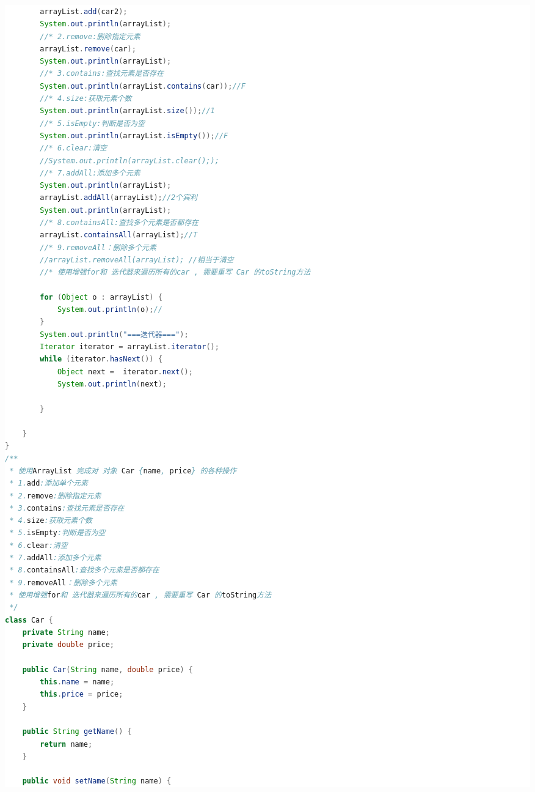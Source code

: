 ```java
        arrayList.add(car2);
        System.out.println(arrayList);
        //* 2.remove:删除指定元素
        arrayList.remove(car);
        System.out.println(arrayList);
        //* 3.contains:查找元素是否存在
        System.out.println(arrayList.contains(car));//F
        //* 4.size:获取元素个数
        System.out.println(arrayList.size());//1
        //* 5.isEmpty:判断是否为空
        System.out.println(arrayList.isEmpty());//F
        //* 6.clear:清空
        //System.out.println(arrayList.clear(););
        //* 7.addAll:添加多个元素
        System.out.println(arrayList);
        arrayList.addAll(arrayList);//2个宾利
        System.out.println(arrayList);
        //* 8.containsAll:查找多个元素是否都存在
        arrayList.containsAll(arrayList);//T
        //* 9.removeAll：删除多个元素
        //arrayList.removeAll(arrayList); //相当于清空
        //* 使用增强for和 迭代器来遍历所有的car , 需要重写 Car 的toString方法

        for (Object o : arrayList) {
            System.out.println(o);//
        }
        System.out.println("===迭代器===");
        Iterator iterator = arrayList.iterator();
        while (iterator.hasNext()) {
            Object next =  iterator.next();
            System.out.println(next);

        }

    }
}
/**
 * 使用ArrayList 完成对 对象 Car {name, price} 的各种操作
 * 1.add:添加单个元素
 * 2.remove:删除指定元素
 * 3.contains:查找元素是否存在
 * 4.size:获取元素个数
 * 5.isEmpty:判断是否为空
 * 6.clear:清空
 * 7.addAll:添加多个元素
 * 8.containsAll:查找多个元素是否都存在
 * 9.removeAll：删除多个元素
 * 使用增强for和 迭代器来遍历所有的car , 需要重写 Car 的toString方法
 */
class Car {
    private String name;
    private double price;

    public Car(String name, double price) {
        this.name = name;
        this.price = price;
    }

    public String getName() {
        return name;
    }

    public void setName(String name) {
```